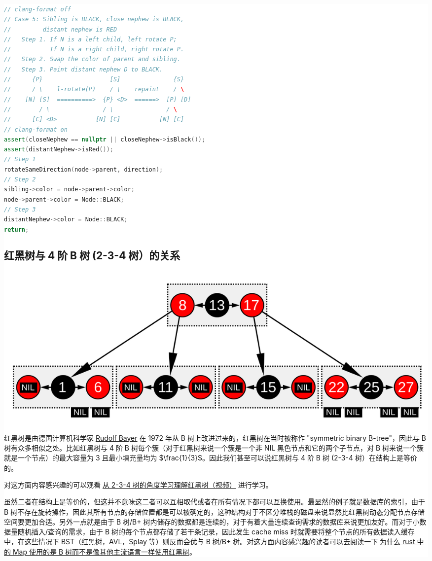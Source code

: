 ```cpp
// clang-format off
// Case 5: Sibling is BLACK, close nephew is BLACK,
//         distant nephew is RED
//   Step 1. If N is a left child, left rotate P;
//           If N is a right child, right rotate P.
//   Step 2. Swap the color of parent and sibling.
//   Step 3. Paint distant nephew D to BLACK.
//      {P}                   [S]               {S}
//      / \    l-rotate(P)    / \    repaint    / \
//    [N] [S]  ==========>  {P} <D>  ======>  [P] [D]
//        / \               / \               / \
//      [C] <D>           [N] [C]           [N] [C]
// clang-format on
assert(closeNephew == nullptr || closeNephew->isBlack());
assert(distantNephew->isRed());
// Step 1
rotateSameDirection(node->parent, direction);
// Step 2
sibling->color = node->parent->color;
node->parent->color = Node::BLACK;
// Step 3
distantNephew->color = Node::BLACK;
return;
```

## 红黑树与 4 阶 B 树 (2-3-4 树）的关系

![rbtree-btree-analogy](images/rbtree-btree-analogy.svg)

红黑树是由德国计算机科学家 [Rudolf Bayer](https://en.wikipedia.org/wiki/Rudolf_Bayer) 在 1972 年从 B 树上改进过来的，红黑树在当时被称作 "symmetric binary B-tree"，因此与 B 树有众多相似之处。比如红黑树与 4 阶 B 树每个簇（对于红黑树来说一个簇是一个非 NIL 黑色节点和它的两个子节点，对 B 树来说一个簇就是一个节点）的最大容量为 3 且最小填充量均为 $\frac{1}{3}$。因此我们甚至可以说红黑树与 4 阶 B 树 (2-3-4 树）在结构上是等价的。

对这方面内容感兴趣的可以观看 [从 2-3-4 树的角度学习理解红黑树（视频）](https://www.bilibili.com/video/BV1BB4y1X7u3) 进行学习。

虽然二者在结构上是等价的，但这并不意味这二者可以互相取代或者在所有情况下都可以互换使用。最显然的例子就是数据库的索引，由于 B 树不存在旋转操作，因此其所有节点的存储位置都是可以被确定的，这种结构对于不区分堆栈的磁盘来说显然比红黑树动态分配节点存储空间要更加合适。另外一点就是由于 B 树/B+ 树内储存的数据都是连续的，对于有着大量连续查询需求的数据库来说更加友好。而对于小数据量随机插入/查询的需求，由于 B 树的每个节点都存储了若干条记录，因此发生 cache miss 时就需要将整个节点的所有数据读入缓存中，在这些情况下 BST（红黑树，AVL，Splay 等）则反而会优与 B 树/B+ 树。对这方面内容感兴趣的读者可以去阅读一下 [为什么 rust 中的 Map 使用的是 B 树而不是像其他主流语言一样使用红黑树](https://doc.rust-lang.org/std/collections/struct.BTreeMap.html)。
